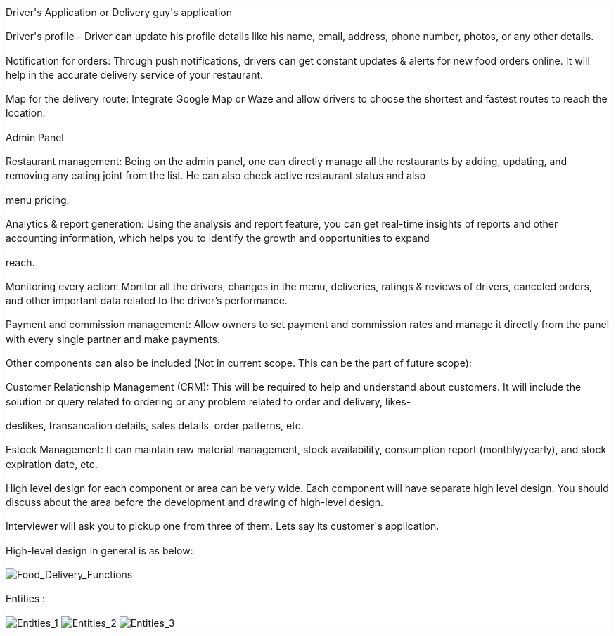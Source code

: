 Driver's Application or Delivery guy's application

Driver's profile - Driver can update his profile details like his name, email, address, phone number, photos, or any other details.

Notification for orders: Through push notifications, drivers can get constant updates & alerts for new food orders online. It will help in the accurate delivery service of your restaurant.

Map for the delivery route: Integrate Google Map or Waze and allow drivers to choose the shortest and fastest routes to reach the location.

Admin Panel

Restaurant management: Being on the admin panel, one can directly manage all the restaurants by adding, updating, and removing any eating joint from the list. He can also check active restaurant status and also 

menu pricing.

Analytics & report generation: Using the analysis and report feature, you can get real-time insights of reports and other accounting information, which helps you to identify the growth and opportunities to expand 

reach.

Monitoring every action: Monitor all the drivers, changes in the menu, deliveries, ratings & reviews of drivers, canceled orders, and other important data related to the driver’s performance.

Payment and commission management: Allow owners to set payment and commission rates and manage it directly from the panel with every single partner and make payments.

Other components can also be included (Not in current scope. This can be the part of future scope):

Customer Relationship Management (CRM): This will be required to help and understand about customers. It will include the solution or query related to ordering or any problem related to order and delivery, likes-

deslikes, transancation details, sales details, order patterns, etc.

Estock Management: It can maintain raw material management, stock availability, consumption report (monthly/yearly), and stock expiration date, etc.

High level design for each component or area can be very wide. Each component will have separate high level design. You should discuss about the area before the development and drawing of high-level design. 

Interviewer will ask you to pickup one from three of them. Lets say its customer's application.

High-level design in general is as below:

<img width="1662" alt="Food_Delivery_Functions" src="https://github.com/DowlathBashaG/PaymentSystem-System-Design/assets/9671419/119d6c95-c6b6-47ae-943b-cb7b9c3986c9">

Entities :

<img width="1662" alt="Entities_1" src="https://github.com/DowlathBashaG/PaymentSystem-System-Design/assets/9671419/c8641e45-c2fe-49ff-8f9f-eca5b3365af4">

<img width="1662" alt="Entities_2" src="https://github.com/DowlathBashaG/PaymentSystem-System-Design/assets/9671419/fa4582be-8743-4707-af49-c889fec43b7b">

<img width="1662" alt="Entities_3" src="https://github.com/DowlathBashaG/PaymentSystem-System-Design/assets/9671419/98c1d1bd-6156-4f7b-91ad-e0d4f1478542">
